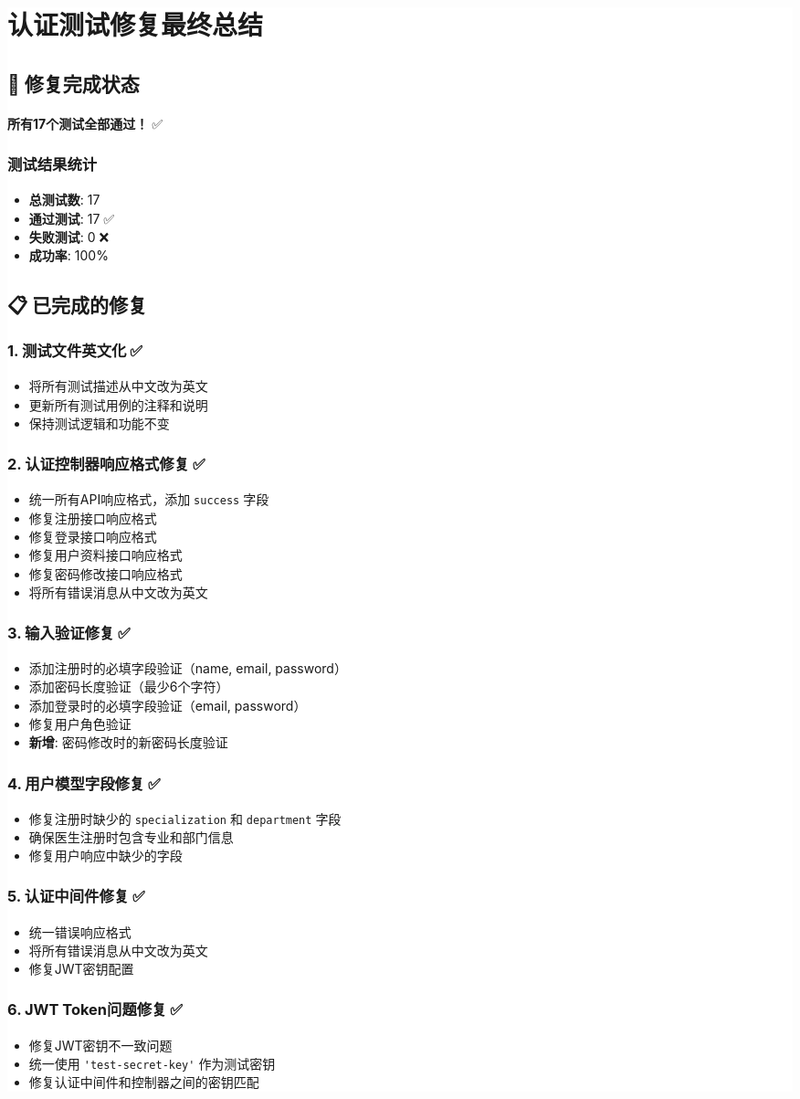 # 认证测试修复最终总结

## 🎉 修复完成状态

**所有17个测试全部通过！** ✅

### 测试结果统计
- **总测试数**: 17
- **通过测试**: 17 ✅
- **失败测试**: 0 ❌
- **成功率**: 100%

## 📋 已完成的修复

### 1. 测试文件英文化 ✅
- 将所有测试描述从中文改为英文
- 更新所有测试用例的注释和说明
- 保持测试逻辑和功能不变

### 2. 认证控制器响应格式修复 ✅
- 统一所有API响应格式，添加 `success` 字段
- 修复注册接口响应格式
- 修复登录接口响应格式
- 修复用户资料接口响应格式
- 修复密码修改接口响应格式
- 将所有错误消息从中文改为英文

### 3. 输入验证修复 ✅
- 添加注册时的必填字段验证（name, email, password）
- 添加密码长度验证（最少6个字符）
- 添加登录时的必填字段验证（email, password）
- 修复用户角色验证
- **新增**: 密码修改时的新密码长度验证

### 4. 用户模型字段修复 ✅
- 修复注册时缺少的 `specialization` 和 `department` 字段
- 确保医生注册时包含专业和部门信息
- 修复用户响应中缺少的字段

### 5. 认证中间件修复 ✅
- 统一错误响应格式
- 将所有错误消息从中文改为英文
- 修复JWT密钥配置

### 6. JWT Token问题修复 ✅
- 修复JWT密钥不一致问题
- 统一使用 `'test-secret-key'` 作为测试密钥
- 修复认证中间件和控制器之间的密钥匹配
